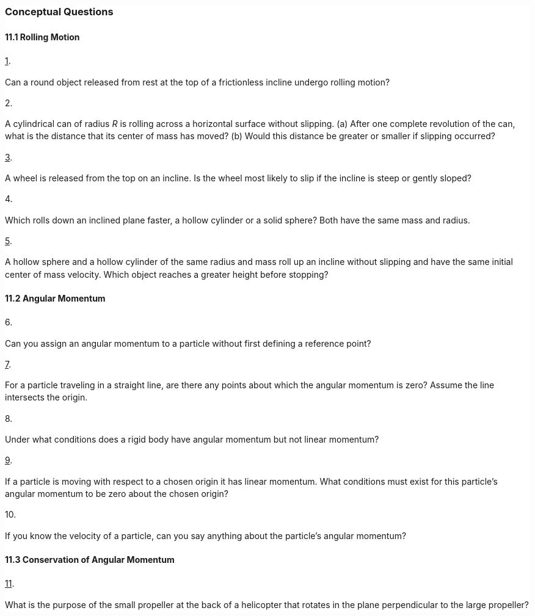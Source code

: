 ### Conceptual Questions

#### 11.1 Rolling Motion

[1][1]. 

Can a round object released from rest at the top of a frictionless incline undergo rolling motion?

2\. 

A cylindrical can of radius _R_ is rolling across a horizontal surface without slipping. (a) After one complete revolution of the can, what is the distance that its center of mass has moved? (b) Would this distance be greater or smaller if slipping occurred?

[3][2]. 

A wheel is released from the top on an incline. Is the wheel most likely to slip if the incline is steep or gently sloped?

4\. 

Which rolls down an inclined plane faster, a hollow cylinder or a solid sphere? Both have the same mass and radius.

[5][3]. 

A hollow sphere and a hollow cylinder of the same radius and mass roll up an incline without slipping and have the same initial center of mass velocity. Which object reaches a greater height before stopping?

#### 11.2 Angular Momentum

6\. 

Can you assign an angular momentum to a particle without first defining a reference point?

[7][4]. 

For a particle traveling in a straight line, are there any points about which the angular momentum is zero? Assume the line intersects the origin.

8\. 

Under what conditions does a rigid body have angular momentum but not linear momentum?

[9][5]. 

If a particle is moving with respect to a chosen origin it has linear momentum. What conditions must exist for this particle’s angular momentum to be zero about the chosen origin?

10\. 

If you know the velocity of a particle, can you say anything about the particle’s angular momentum?

#### 11.3 Conservation of Angular Momentum

[11][6]. 

What is the purpose of the small propeller at the back of a helicopter that rotates in the plane perpendicular to the large propeller?


   [1]: /contents/d50f6e32-0fda-46ef-a362-9bd36ca7c97d@11.28:e6aa980a-5228-5ee3-9de8-cdb28cc6d537@11.28#fs-id1165037924357-solution
   [2]: /contents/d50f6e32-0fda-46ef-a362-9bd36ca7c97d@11.28:e6aa980a-5228-5ee3-9de8-cdb28cc6d537@11.28#fs-id1165036788019-solution
   [3]: /contents/d50f6e32-0fda-46ef-a362-9bd36ca7c97d@11.28:e6aa980a-5228-5ee3-9de8-cdb28cc6d537@11.28#fs-id1165038237583-solution
   [4]: /contents/d50f6e32-0fda-46ef-a362-9bd36ca7c97d@11.28:e6aa980a-5228-5ee3-9de8-cdb28cc6d537@11.28#fs-id1165038013537-solution
   [5]: /contents/d50f6e32-0fda-46ef-a362-9bd36ca7c97d@11.28:e6aa980a-5228-5ee3-9de8-cdb28cc6d537@11.28#fs-id1165038044034-solution
   [6]: /contents/d50f6e32-0fda-46ef-a362-9bd36ca7c97d@11.28:e6aa980a-5228-5ee3-9de8-cdb28cc6d537@11.28#fs-id1165038018030-solution
   [7]: /contents/d50f6e32-0fda-46ef-a362-9bd36ca7c97d@11.28:e6aa980a-5228-5ee3-9de8-cdb28cc6d537@11.28#fs-id1165038341490-solution
   [8]: /contents/d50f6e32-0fda-46ef-a362-9bd36ca7c97d@11.28:e6aa980a-5228-5ee3-9de8-cdb28cc6d537@11.28#fs-id1165038201672-solution
   [9]: https://cnx.org/resources/9a042fbcafcfc46d1229cc82acce4eaad0c4c528
   [10]: /contents/d50f6e32-0fda-46ef-a362-9bd36ca7c97d@11.28:e6aa980a-5228-5ee3-9de8-cdb28cc6d537@11.28#fs-id1165038023965-solution
   [11]: /contents/d50f6e32-0fda-46ef-a362-9bd36ca7c97d@11.28:28670712-d1d4-48ef-9b16-b2bfa27d4a5a@9#fs-id1165036990079
   [12]: /contents/d50f6e32-0fda-46ef-a362-9bd36ca7c97d@11.28:e6aa980a-5228-5ee3-9de8-cdb28cc6d537@11.28#fs-id1165036844835-solution
   [13]: /contents/d50f6e32-0fda-46ef-a362-9bd36ca7c97d@11.28:e6aa980a-5228-5ee3-9de8-cdb28cc6d537@11.28#fs-id1165036872740-solution
   [14]: /contents/d50f6e32-0fda-46ef-a362-9bd36ca7c97d@11.28:e6aa980a-5228-5ee3-9de8-cdb28cc6d537@11.28#fs-id1165038008575-solution
   [15]: /contents/d50f6e32-0fda-46ef-a362-9bd36ca7c97d@11.28:e6aa980a-5228-5ee3-9de8-cdb28cc6d537@11.28#fs-id1165036974293-solution
   [16]: https://cnx.org/resources/1b8a8a365b4e4e1272ab66b1d4ad2e1ad5bffbf8
   [17]: /contents/d50f6e32-0fda-46ef-a362-9bd36ca7c97d@11.28:e6aa980a-5228-5ee3-9de8-cdb28cc6d537@11.28#fs-id1165036894393-solution
   [18]: /contents/d50f6e32-0fda-46ef-a362-9bd36ca7c97d@11.28:e6aa980a-5228-5ee3-9de8-cdb28cc6d537@11.28#fs-id1165037046917-solution
   [19]: /contents/d50f6e32-0fda-46ef-a362-9bd36ca7c97d@11.28:e6aa980a-5228-5ee3-9de8-cdb28cc6d537@11.28#fs-id1165036985337-solution
   [20]: https://cnx.org/resources/ee908be3b91ba09a74eacc81dced794e383716ee
   [21]: /contents/d50f6e32-0fda-46ef-a362-9bd36ca7c97d@11.28:e6aa980a-5228-5ee3-9de8-cdb28cc6d537@11.28#fs-id1165038133480-solution
   [22]: /contents/d50f6e32-0fda-46ef-a362-9bd36ca7c97d@11.28:e6aa980a-5228-5ee3-9de8-cdb28cc6d537@11.28#fs-id1165038330802-solution
   [23]: /contents/d50f6e32-0fda-46ef-a362-9bd36ca7c97d@11.28:e6aa980a-5228-5ee3-9de8-cdb28cc6d537@11.28#fs-id1165036771315-solution
   [24]: https://cnx.org/resources/ffb8496f1e2d2bd1bb47b74a81e3ffdd9abd7834
   [25]: /contents/d50f6e32-0fda-46ef-a362-9bd36ca7c97d@11.28:e6aa980a-5228-5ee3-9de8-cdb28cc6d537@11.28#fs-id1165038225176-solution
   [26]: /contents/d50f6e32-0fda-46ef-a362-9bd36ca7c97d@11.28:e6aa980a-5228-5ee3-9de8-cdb28cc6d537@11.28#fs-id1165036760237-solution
   [27]: /contents/d50f6e32-0fda-46ef-a362-9bd36ca7c97d@11.28:e6aa980a-5228-5ee3-9de8-cdb28cc6d537@11.28#fs-id1165036763464-solution
   [28]: https://cnx.org/resources/379a5f1c5aac33137792af3bdbddee2948fa2f02
   [29]: /contents/d50f6e32-0fda-46ef-a362-9bd36ca7c97d@11.28:e6aa980a-5228-5ee3-9de8-cdb28cc6d537@11.28#fs-id1165036843517-solution
   [30]: /contents/d50f6e32-0fda-46ef-a362-9bd36ca7c97d@11.28:e6aa980a-5228-5ee3-9de8-cdb28cc6d537@11.28#fs-id1165036993588-solution
   [31]: /contents/d50f6e32-0fda-46ef-a362-9bd36ca7c97d@11.28:e6aa980a-5228-5ee3-9de8-cdb28cc6d537@11.28#fs-id1165037149963-solution
   [32]: /contents/d50f6e32-0fda-46ef-a362-9bd36ca7c97d@11.28:e6aa980a-5228-5ee3-9de8-cdb28cc6d537@11.28#fs-id1165036901951-solution
   [33]: /contents/d50f6e32-0fda-46ef-a362-9bd36ca7c97d@11.28:e6aa980a-5228-5ee3-9de8-cdb28cc6d537@11.28#fs-id1165036984798-solution
   [34]: /contents/d50f6e32-0fda-46ef-a362-9bd36ca7c97d@11.28:e6aa980a-5228-5ee3-9de8-cdb28cc6d537@11.28#fs-id1165036872924-solution
   [35]: https://cnx.org/resources/bf0edfe74fb06c40cd4a49a8cef049a4414d3af5
   [36]: /contents/d50f6e32-0fda-46ef-a362-9bd36ca7c97d@11.28:e6aa980a-5228-5ee3-9de8-cdb28cc6d537@11.28#fs-id1165038328735-solution
   [37]: https://cnx.org/resources/63ca50a7ad6dca614ba9ec0bd8b267f1d7e929f2
   [38]: https://cnx.org/resources/ed25f42475d1c6e7a71fe08800cd48d1abf1ad84
   [39]: /contents/d50f6e32-0fda-46ef-a362-9bd36ca7c97d@11.28:e6aa980a-5228-5ee3-9de8-cdb28cc6d537@11.28#fs-id1165037968960-solution
   [40]: /contents/d50f6e32-0fda-46ef-a362-9bd36ca7c97d@11.28:e6aa980a-5228-5ee3-9de8-cdb28cc6d537@11.28#fs-id1165037268381-solution
   [41]: /contents/d50f6e32-0fda-46ef-a362-9bd36ca7c97d@11.28:e6aa980a-5228-5ee3-9de8-cdb28cc6d537@11.28#fs-id1165038018538-solution
   [42]: /contents/d50f6e32-0fda-46ef-a362-9bd36ca7c97d@11.28:e6aa980a-5228-5ee3-9de8-cdb28cc6d537@11.28#fs-id1165038040697-solution
   [43]: https://cnx.org/resources/13cd6b8769d774638da74249d49c51feda1232e6
   [44]: /contents/d50f6e32-0fda-46ef-a362-9bd36ca7c97d@11.28:e6aa980a-5228-5ee3-9de8-cdb28cc6d537@11.28#fs-id1165038150365-solution
   [45]: /contents/d50f6e32-0fda-46ef-a362-9bd36ca7c97d@11.28:e6aa980a-5228-5ee3-9de8-cdb28cc6d537@11.28#fs-id1165038305430-solution
   [46]: /contents/d50f6e32-0fda-46ef-a362-9bd36ca7c97d@11.28:e6aa980a-5228-5ee3-9de8-cdb28cc6d537@11.28#fs-id1165036771599-solution
   [47]: /contents/d50f6e32-0fda-46ef-a362-9bd36ca7c97d@11.28:e6aa980a-5228-5ee3-9de8-cdb28cc6d537@11.28#fs-id1165037213334-solution
   [48]: /contents/d50f6e32-0fda-46ef-a362-9bd36ca7c97d@11.28:e6aa980a-5228-5ee3-9de8-cdb28cc6d537@11.28#fs-id1165038011972-solution
   [49]: /contents/d50f6e32-0fda-46ef-a362-9bd36ca7c97d@11.28:e6aa980a-5228-5ee3-9de8-cdb28cc6d537@11.28#fs-id1165038048019-solution
   [50]: https://cnx.org/resources/b10d2d7414b6c52a136b516b8ee695368343407c
   [51]: /contents/d50f6e32-0fda-46ef-a362-9bd36ca7c97d@11.28:e6aa980a-5228-5ee3-9de8-cdb28cc6d537@11.28#fs-id1165036834113-solution
   [52]: /contents/d50f6e32-0fda-46ef-a362-9bd36ca7c97d@11.28:e6aa980a-5228-5ee3-9de8-cdb28cc6d537@11.28#fs-id1165038249122-solution
   [53]: /contents/d50f6e32-0fda-46ef-a362-9bd36ca7c97d@11.28:e6aa980a-5228-5ee3-9de8-cdb28cc6d537@11.28#fs-id1165037914410-solution
   [54]: /contents/d50f6e32-0fda-46ef-a362-9bd36ca7c97d@11.28:e6aa980a-5228-5ee3-9de8-cdb28cc6d537@11.28#fs-id1165038006851-solution
   [55]: /contents/d50f6e32-0fda-46ef-a362-9bd36ca7c97d@11.28:e6aa980a-5228-5ee3-9de8-cdb28cc6d537@11.28#fs-id1165036735533-solution
   [56]: /contents/d50f6e32-0fda-46ef-a362-9bd36ca7c97d@11.28:e6aa980a-5228-5ee3-9de8-cdb28cc6d537@11.28#fs-id1165036854532-solution
   [57]: /contents/d50f6e32-0fda-46ef-a362-9bd36ca7c97d@11.28:e6aa980a-5228-5ee3-9de8-cdb28cc6d537@11.28#fs-id1165038013887-solution
   [58]: /contents/d50f6e32-0fda-46ef-a362-9bd36ca7c97d@11.28:e6aa980a-5228-5ee3-9de8-cdb28cc6d537@11.28#fs-id1165036885789-solution
   [59]: /contents/d50f6e32-0fda-46ef-a362-9bd36ca7c97d@11.28:e6aa980a-5228-5ee3-9de8-cdb28cc6d537@11.28#fs-id1165038334845-solution
   [60]: https://cnx.org/resources/bcae7ac6f572c0c72ef968e7f260f41972d018bc
   [61]: /contents/d50f6e32-0fda-46ef-a362-9bd36ca7c97d@11.28:e6aa980a-5228-5ee3-9de8-cdb28cc6d537@11.28#fs-id1165038041066-solution
   [62]: https://cnx.org/resources/488d40644c408a14c9fe05856540c4cc8b0f085c